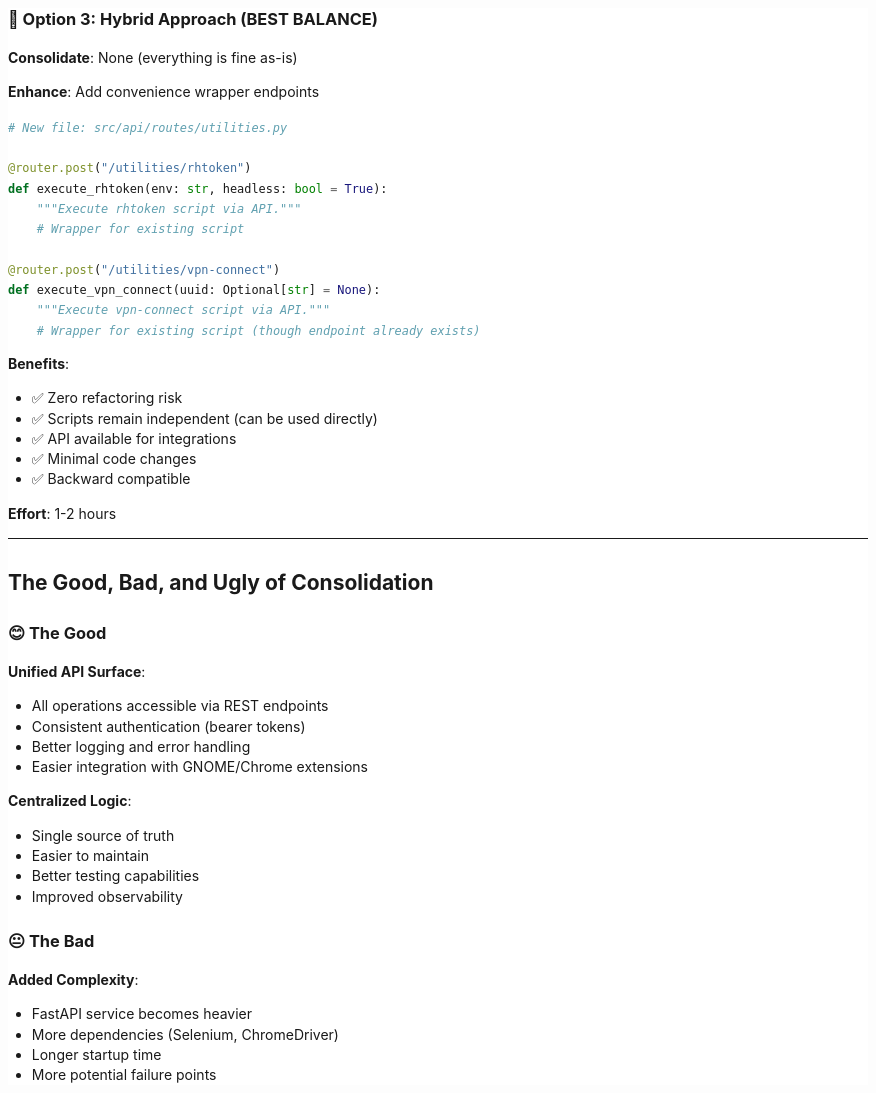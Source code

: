 ### 🎯 Option 3: Hybrid Approach (BEST BALANCE)

**Consolidate**: None (everything is fine as-is)

**Enhance**: Add convenience wrapper endpoints

```python
# New file: src/api/routes/utilities.py

@router.post("/utilities/rhtoken")
def execute_rhtoken(env: str, headless: bool = True):
    """Execute rhtoken script via API."""
    # Wrapper for existing script

@router.post("/utilities/vpn-connect")
def execute_vpn_connect(uuid: Optional[str] = None):
    """Execute vpn-connect script via API."""
    # Wrapper for existing script (though endpoint already exists)
```

**Benefits**:
- ✅ Zero refactoring risk
- ✅ Scripts remain independent (can be used directly)
- ✅ API available for integrations
- ✅ Minimal code changes
- ✅ Backward compatible

**Effort**: 1-2 hours

---

## The Good, Bad, and Ugly of Consolidation

### 😊 The Good

**Unified API Surface**:
- All operations accessible via REST endpoints
- Consistent authentication (bearer tokens)
- Better logging and error handling
- Easier integration with GNOME/Chrome extensions

**Centralized Logic**:
- Single source of truth
- Easier to maintain
- Better testing capabilities
- Improved observability

### 😐 The Bad

**Added Complexity**:
- FastAPI service becomes heavier
- More dependencies (Selenium, ChromeDriver)
- Longer startup time
- More potential failure points
